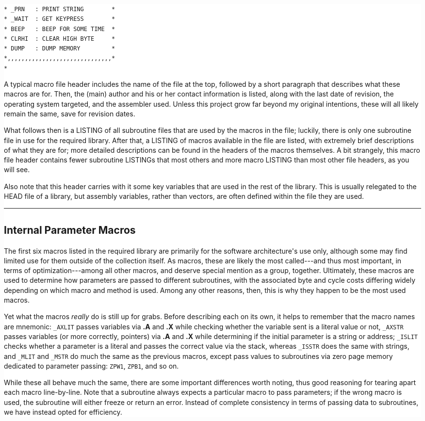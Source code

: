 ```ASM
* _PRN   : PRINT STRING        *
* _WAIT  : GET KEYPRESS        *
* BEEP   : BEEP FOR SOME TIME  *
* CLRHI  : CLEAR HIGH BYTE     *
* DUMP   : DUMP MEMORY         *
*,,,,,,,,,,,,,,,,,,,,,,,,,,,,,,*
*
```



A typical macro file header includes the name of the file at the top, followed by a short paragraph that describes what these macros are for. Then, the (main) author and his or her contact information is listed, along with the last date of revision, the operating system targeted, and the assembler used. Unless this project grow far beyond my original intentions, these will all likely remain the same, save for revision dates.

What follows then is a LISTING of all subroutine files that are used by the macros in the file; luckily, there is only one subroutine file in use for the required library. After that, a LISTING of macros available in the file are listed, with extremely brief descriptions of what they are for; more detailed descriptions can be found in the headers of the macros themselves. A bit strangely, this macro file header contains fewer subroutine LISTINGs that most others and more macro LISTING than most other file headers, as you will see.

Also note that this header carries with it some key variables that are used in the rest of the library. This is usually relegated to the HEAD file of a library, but assembly variables, rather than vectors, are often defined within the file they are used.



---



## Internal Parameter Macros

The first six macros listed in the required library are primarily for the software architecture's use only, although some may find limited use for them outside of the collection itself. As macros, these are likely the most called---and thus most important, in terms of optimization---among all other macros, and deserve special mention as a group, together. Ultimately, these macros are used to determine how parameters are passed to different subroutines, with the associated byte and cycle costs differing widely depending on which macro and method is used. Among any other reasons, then, this is why they happen to be the most used macros.

Yet what the macros _really_ do is still up for grabs. Before describing each on its own, it helps to remember that the macro names are mnemonic: `_AXLIT` passes variables via **.A** and **.X** while checking whether the variable sent is a literal value or not, `_AXSTR` passes variables (or more correctly, pointers) via **.A** and **.X** while determining if the initial parameter is a string or address; `_ISLIT` checks whether a parameter is a literal and passes the correct value via the stack, whereas `_ISSTR` does the same with strings, and `_MLIT` and `_MSTR` do much the same as the previous macros, except pass values to subroutines via zero page memory dedicated to parameter passing: `ZPW1`, `ZPB1`, and so on.

While these all behave much the same, there are some important differences worth noting, thus good reasoning for tearing apart each macro line-by-line. Note that a subroutine always expects a particular macro to pass parameters; if the wrong macro is used, the subroutine will either freeze or return an error. Instead of complete consistency in terms of passing data to subroutines, we have instead opted for efficiency.
